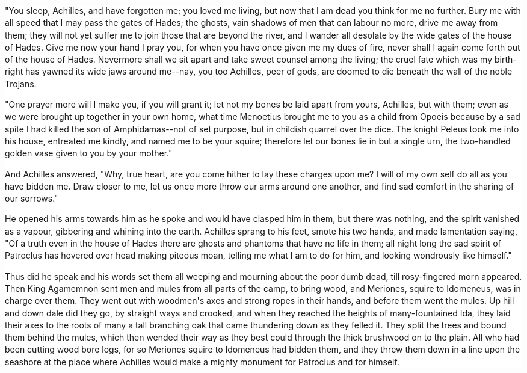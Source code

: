 "You sleep, Achilles, and have forgotten me; you loved me living, but
now that I am dead you think for me no further. Bury me with all speed
that I may pass the gates of Hades; the ghosts, vain shadows of men
that can labour no more, drive me away from them; they will not yet
suffer me to join those that are beyond the river, and I wander all
desolate by the wide gates of the house of Hades. Give me now your hand
I pray you, for when you have once given me my dues of fire, never
shall I again come forth out of the house of Hades. Nevermore shall we
sit apart and take sweet counsel among the living; the cruel fate which
was my birth-right has yawned its wide jaws around me--nay, you too
Achilles, peer of gods, are doomed to die beneath the wall of the noble
Trojans.

"One prayer more will I make you, if you will grant it; let not my
bones be laid apart from yours, Achilles, but with them; even as we
were brought up together in your own home, what time Menoetius brought
me to you as a child from Opoeis because by a sad spite I had killed
the son of Amphidamas--not of set purpose, but in childish quarrel over
the dice. The knight Peleus took me into his house, entreated me
kindly, and named me to be your squire; therefore let our bones lie in
but a single urn, the two-handled golden vase given to you by your
mother."

And Achilles answered, "Why, true heart, are you come hither to lay
these charges upon me? I will of my own self do all as you have bidden
me. Draw closer to me, let us once more throw our arms around one
another, and find sad comfort in the sharing of our sorrows."

He opened his arms towards him as he spoke and would have clasped him
in them, but there was nothing, and the spirit vanished as a vapour,
gibbering and whining into the earth. Achilles sprang to his feet,
smote his two hands, and made lamentation saying, "Of a truth even in
the house of Hades there are ghosts and phantoms that have no life in
them; all night long the sad spirit of Patroclus has hovered over head
making piteous moan, telling me what I am to do for him, and looking
wondrously like himself."

Thus did he speak and his words set them all weeping and mourning about
the poor dumb dead, till rosy-fingered morn appeared. Then King
Agamemnon sent men and mules from all parts of the camp, to bring wood,
and Meriones, squire to Idomeneus, was in charge over them. They went
out with woodmen's axes and strong ropes in their hands, and before
them went the mules. Up hill and down dale did they go, by straight
ways and crooked, and when they reached the heights of many-fountained
Ida, they laid their axes to the roots of many a tall branching oak
that came thundering down as they felled it. They split the trees and
bound them behind the mules, which then wended their way as they best
could through the thick brushwood on to the plain. All who had been
cutting wood bore logs, for so Meriones squire to Idomeneus had bidden
them, and they threw them down in a line upon the seashore at the place
where Achilles would make a mighty monument for Patroclus and for
himself.
